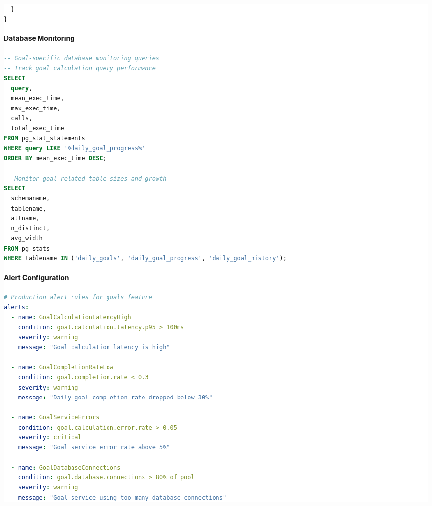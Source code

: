 ```typescript
  }
}
```

#### Database Monitoring
```sql
-- Goal-specific database monitoring queries
-- Track goal calculation query performance
SELECT 
  query,
  mean_exec_time,
  max_exec_time,
  calls,
  total_exec_time
FROM pg_stat_statements 
WHERE query LIKE '%daily_goal_progress%' 
ORDER BY mean_exec_time DESC;

-- Monitor goal-related table sizes and growth
SELECT 
  schemaname,
  tablename,
  attname,
  n_distinct,
  avg_width
FROM pg_stats 
WHERE tablename IN ('daily_goals', 'daily_goal_progress', 'daily_goal_history');
```

#### Alert Configuration
```yaml
# Production alert rules for goals feature
alerts:
  - name: GoalCalculationLatencyHigh
    condition: goal.calculation.latency.p95 > 100ms
    severity: warning
    message: "Goal calculation latency is high"
    
  - name: GoalCompletionRateLow
    condition: goal.completion.rate < 0.3
    severity: warning
    message: "Daily goal completion rate dropped below 30%"
    
  - name: GoalServiceErrors
    condition: goal.calculation.error.rate > 0.05
    severity: critical
    message: "Goal service error rate above 5%"
    
  - name: GoalDatabaseConnections
    condition: goal.database.connections > 80% of pool
    severity: warning
    message: "Goal service using too many database connections"
```
